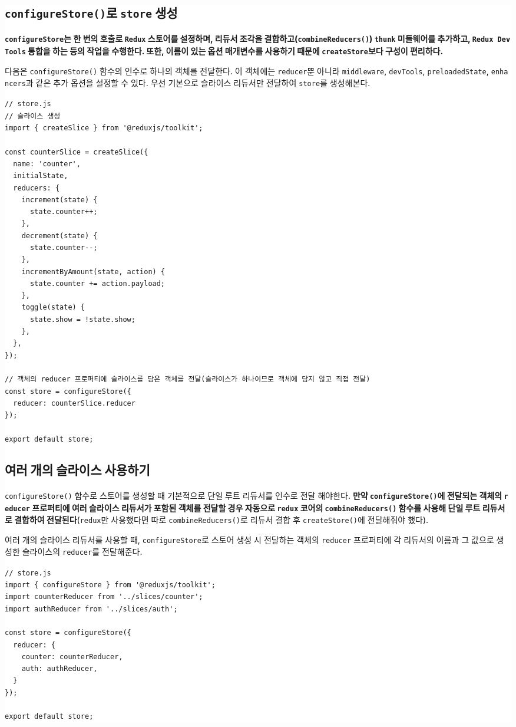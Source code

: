## `configureStore()`로 `store` 생성

**`configureStore`는 한 번의 호출로 `Redux` 스토어를 설정하며, 리듀서 조각을 결합하고(`combineReducers()`) `thunk` 미들웨어를 추가하고, `Redux DevTools` 통합을 하는 등의 작업을 수행한다. 또한, 이름이 있는 옵션 매개변수를 사용하기 때문에 `createStore`보다 구성이 편리하다.**

다음은 `configureStore()` 함수의 인수로 하나의 객체를 전달한다. 이 객체에는 `reducer`뿐 아니라 `middleware`, `devTools`, `preloadedState`, `enhancers`과 같은 추가 옵션을 설정할 수 있다. 우선 기본으로 슬라이스 리듀서만 전달하여 `store`를 생성해본다.

```
// store.js
// 슬라이스 생성
import { createSlice } from '@reduxjs/toolkit';

const counterSlice = createSlice({
  name: 'counter',
  initialState,
  reducers: {
    increment(state) {
      state.counter++;
    },
    decrement(state) {
      state.counter--;
    },
    incrementByAmount(state, action) {
      state.counter += action.payload;
    },
    toggle(state) {
      state.show = !state.show;
    },
  },
});

// 객체의 reducer 프로퍼티에 슬라이스를 담은 객체를 전달(슬라이스가 하나이므로 객체에 담지 않고 직접 전달)
const store = configureStore({
  reducer: counterSlice.reducer
});

export default store;
```

## 여러 개의 슬라이스 사용하기

`configureStore()` 함수로 스토어를 생성할 때 기본적으로 단일 루트 리듀서를 인수로 전달 해야한다. **만약 `configureStore()`에 전달되는 객체의 `reducer` 프로퍼티에 여러 슬라이스 리듀서가 포함된 객체를 전달할 경우 자동으로 `redux` 코어의 `combineReducers()` 함수를 사용해 단일 루트 리듀서로 결합하여 전달된다**(`redux`만 사용했다면 따로 `combineReducers()`로 리듀서 결합 후 `createStore()`에 전달해줘야 했다).

여러 개의 슬라이스 리듀서를 사용할 때, `configureStore`로 스토어 생성 시 전달하는 객체의 `reducer` 프로퍼티에 각 리듀서의 이름과 그 값으로 생성한 슬라이스의 `reducer`를 전달해준다.

```
// store.js
import { configureStore } from '@reduxjs/toolkit';
import counterReducer from '../slices/counter';
import authReducer from '../slices/auth';

const store = configureStore({
  reducer: {
    counter: counterReducer,
    auth: authReducer,
  }
});

export default store;
```
